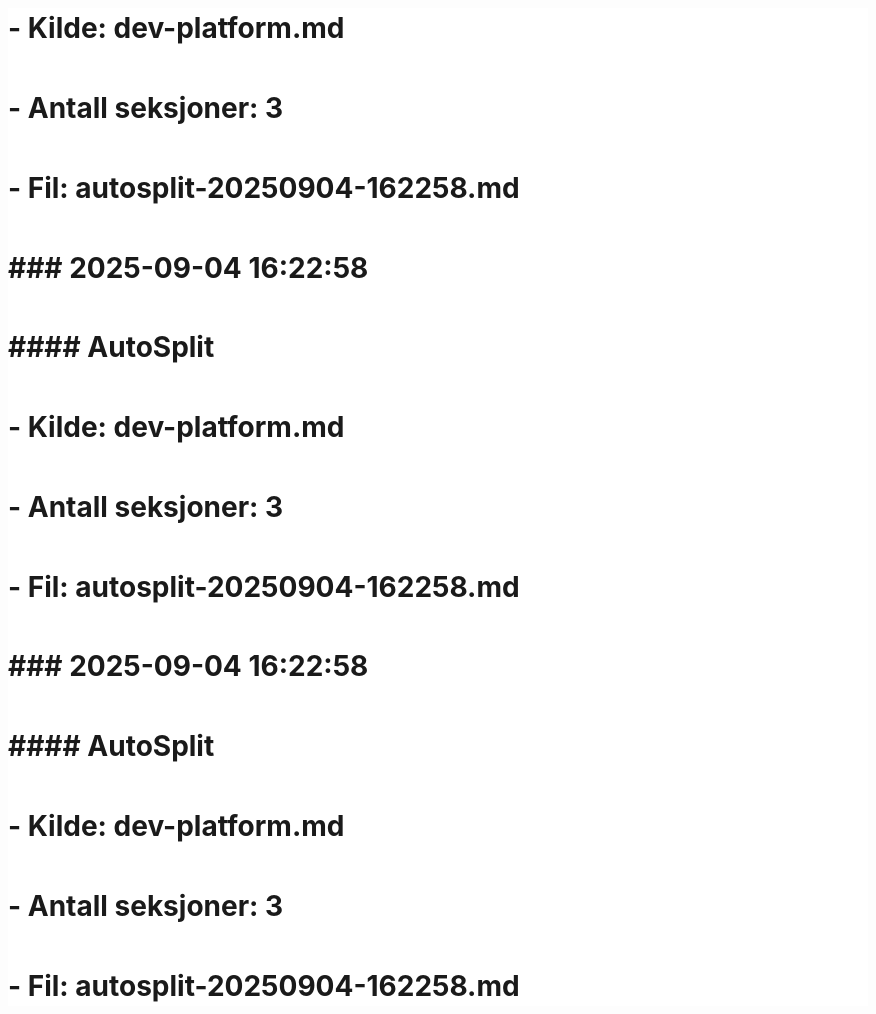 # \- Kilde: dev-platform.md

# \- Antall seksjoner: 3

# \- Fil: autosplit-20250904-162258.md

#

#

#

#

# \### 2025-09-04 16:22:58

# \#### AutoSplit

# \- Kilde: dev-platform.md

# \- Antall seksjoner: 3

# \- Fil: autosplit-20250904-162258.md

#

#

#

#

# \### 2025-09-04 16:22:58

# \#### AutoSplit

# \- Kilde: dev-platform.md

# \- Antall seksjoner: 3

# \- Fil: autosplit-20250904-162258.md
